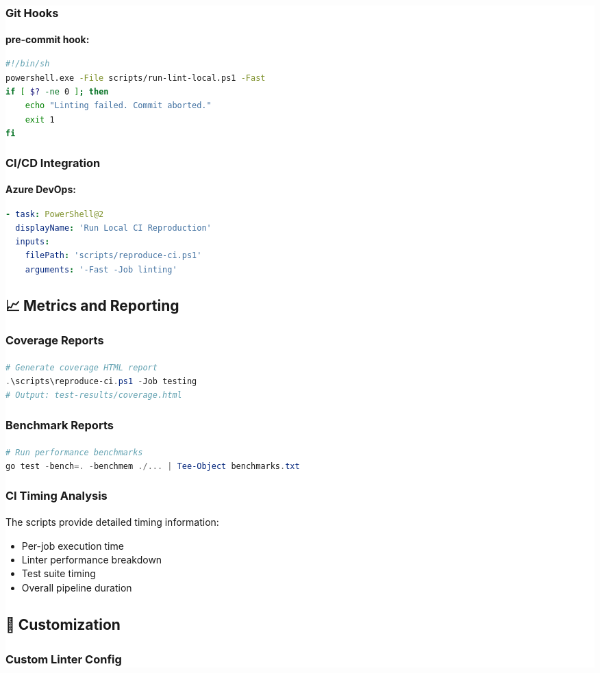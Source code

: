 ### Git Hooks

**pre-commit hook:**
```bash
#!/bin/sh
powershell.exe -File scripts/run-lint-local.ps1 -Fast
if [ $? -ne 0 ]; then
    echo "Linting failed. Commit aborted."
    exit 1
fi
```

### CI/CD Integration

**Azure DevOps:**
```yaml
- task: PowerShell@2
  displayName: 'Run Local CI Reproduction'
  inputs:
    filePath: 'scripts/reproduce-ci.ps1'
    arguments: '-Fast -Job linting'
```

## 📈 Metrics and Reporting

### Coverage Reports

```powershell
# Generate coverage HTML report
.\scripts\reproduce-ci.ps1 -Job testing
# Output: test-results/coverage.html
```

### Benchmark Reports

```powershell
# Run performance benchmarks
go test -bench=. -benchmem ./... | Tee-Object benchmarks.txt
```

### CI Timing Analysis

The scripts provide detailed timing information:

- Per-job execution time
- Linter performance breakdown  
- Test suite timing
- Overall pipeline duration

## 🔧 Customization

### Custom Linter Config

